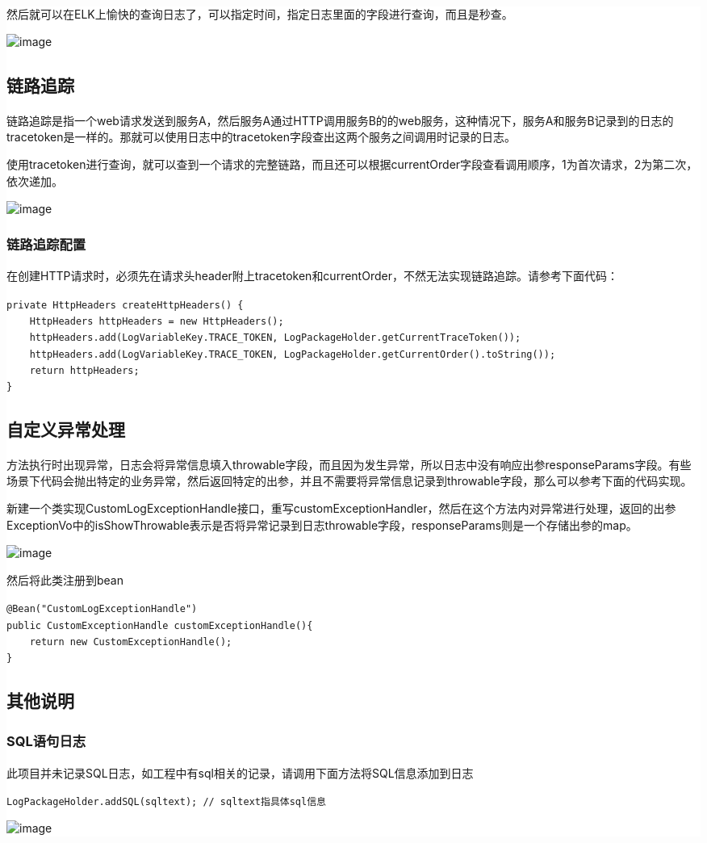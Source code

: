 然后就可以在ELK上愉快的查询日志了，可以指定时间，指定日志里面的字段进行查询，而且是秒查。

![image](https://user-images.githubusercontent.com/44285123/236731614-64903c17-12e3-4cbc-8766-cef4344cfed1.png)



## 链路追踪
链路追踪是指一个web请求发送到服务A，然后服务A通过HTTP调用服务B的的web服务，这种情况下，服务A和服务B记录到的日志的tracetoken是一样的。那就可以使用日志中的tracetoken字段查出这两个服务之间调用时记录的日志。

使用tracetoken进行查询，就可以查到一个请求的完整链路，而且还可以根据currentOrder字段查看调用顺序，1为首次请求，2为第二次，依次递加。

![image](https://user-images.githubusercontent.com/44285123/236731626-f644d0c4-aca0-4695-afa0-490a34fbfd0f.png)

### 链路追踪配置

在创建HTTP请求时，必须先在请求头header附上tracetoken和currentOrder，不然无法实现链路追踪。请参考下面代码：

```
private HttpHeaders createHttpHeaders() {
    HttpHeaders httpHeaders = new HttpHeaders();
    httpHeaders.add(LogVariableKey.TRACE_TOKEN, LogPackageHolder.getCurrentTraceToken());
    httpHeaders.add(LogVariableKey.TRACE_TOKEN, LogPackageHolder.getCurrentOrder().toString());
    return httpHeaders;
}
```

## 自定义异常处理

方法执行时出现异常，日志会将异常信息填入throwable字段，而且因为发生异常，所以日志中没有响应出参responseParams字段。有些场景下代码会抛出特定的业务异常，然后返回特定的出参，并且不需要将异常信息记录到throwable字段，那么可以参考下面的代码实现。

新建一个类实现CustomLogExceptionHandle接口，重写customExceptionHandler，然后在这个方法内对异常进行处理，返回的出参ExceptionVo中的isShowThrowable表示是否将异常记录到日志throwable字段，responseParams则是一个存储出参的map。

![image](https://github.com/lisiwei1/spring-boot-starter-log/assets/44285123/7b982b9e-7df6-4dcb-b8b4-b9fd96a181b7)



然后将此类注册到bean

```
@Bean("CustomLogExceptionHandle")
public CustomExceptionHandle customExceptionHandle(){
	return new CustomExceptionHandle();
}
```





## 其他说明



### SQL语句日志

此项目并未记录SQL日志，如工程中有sql相关的记录，请调用下面方法将SQL信息添加到日志

```
LogPackageHolder.addSQL(sqltext); // sqltext指具体sql信息
```

![image](https://user-images.githubusercontent.com/44285123/236731896-e1e47499-127a-4085-abc1-78de5ae6a343.png)
